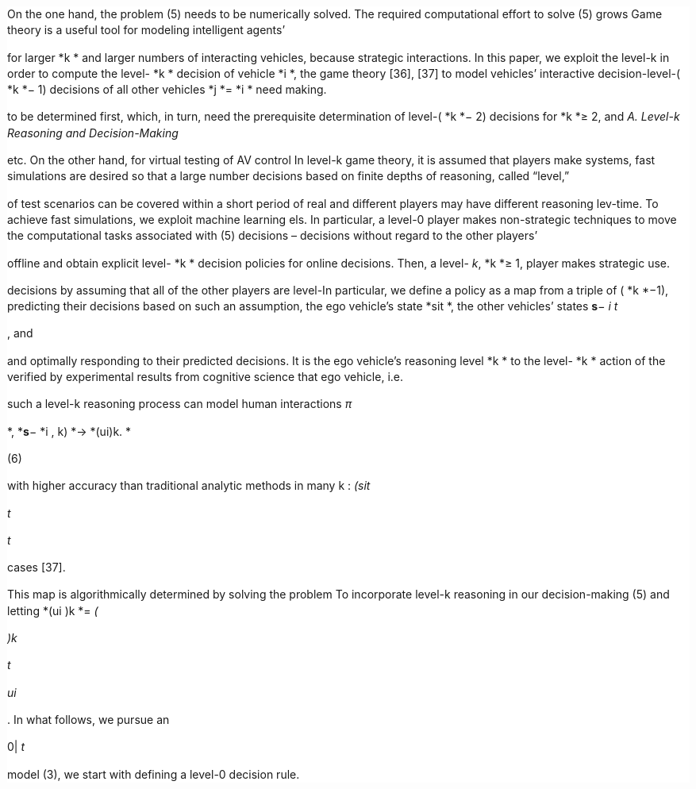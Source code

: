 On the one hand, the problem \(5\) needs to be numerically solved. The required computational effort to solve \(5\) grows Game theory is a useful tool for modeling intelligent agents’

for larger *k * and larger numbers of interacting vehicles, because strategic interactions. In this paper, we exploit the level-k in order to compute the level- *k * decision of vehicle *i *, the game theory \[36\], \[37\] to model vehicles’ interactive decision-level-\( *k *− 1\) decisions of all other vehicles *j *= *i * need making. 

to be determined first, which, in turn, need the prerequisite determination of level-\( *k *− 2\) decisions for *k *≥ 2, and *A. Level-k Reasoning and Decision-Making*

etc. On the other hand, for virtual testing of AV control In level-k game theory, it is assumed that players make systems, fast simulations are desired so that a large number decisions based on finite depths of reasoning, called “level,” 

of test scenarios can be covered within a short period of real and different players may have different reasoning lev-time. To achieve fast simulations, we exploit machine learning els. In particular, a level-0 player makes non-strategic techniques to move the computational tasks associated with \(5\) decisions – decisions without regard to the other players’

offline and obtain explicit level- *k * decision policies for online decisions. Then, a level- *k*, *k *≥ 1, player makes strategic use. 

decisions by assuming that all of the other players are level-In particular, we define a policy as a map from a triple of \( *k *−1\), predicting their decisions based on such an assumption, the ego vehicle’s state *sit *, the other vehicles’ states **s**− *i* *t*

, and

and optimally responding to their predicted decisions. It is the ego vehicle’s reasoning level *k * to the level- *k * action of the verified by experimental results from cognitive science that ego vehicle, i.e. 

such a level-k reasoning process can model human interactions *π*

*, ***s**− *i , k\) *→ *\(ui\)k. *

\(6\)

with higher accuracy than traditional analytic methods in many k : *\(sit*

*t*

*t*

cases \[37\]. 

This map is algorithmically determined by solving the problem To incorporate level-k reasoning in our decision-making \(5\) and letting *\(ui \)k *= *\(*

*\)k*

*t*

*ui*

. In what follows, we pursue an

0| *t*

model \(3\), we start with defining a level-0 decision rule. 
